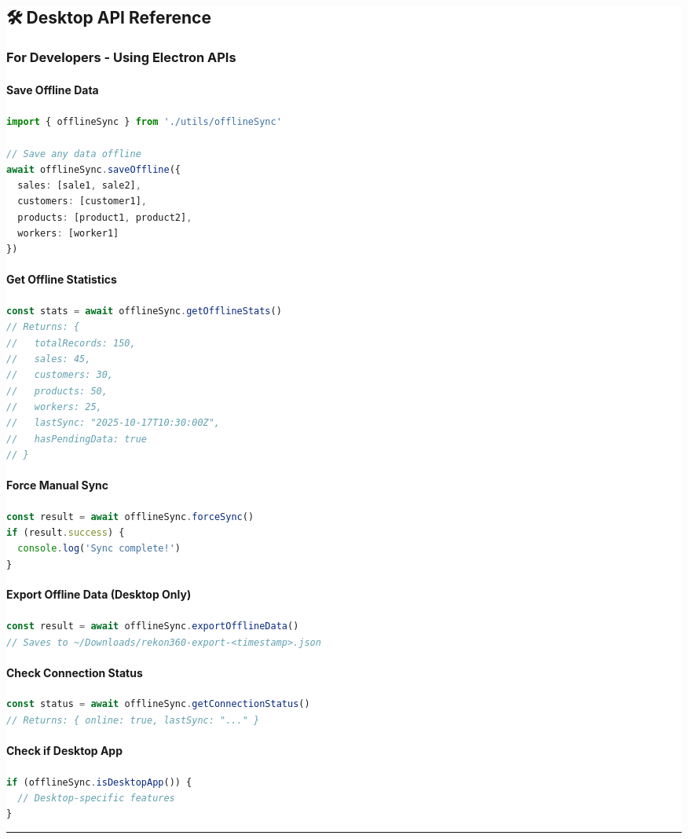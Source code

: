 
## 🛠️ Desktop API Reference

### For Developers - Using Electron APIs

#### Save Offline Data
```typescript
import { offlineSync } from './utils/offlineSync'

// Save any data offline
await offlineSync.saveOffline({
  sales: [sale1, sale2],
  customers: [customer1],
  products: [product1, product2],
  workers: [worker1]
})
```

#### Get Offline Statistics
```typescript
const stats = await offlineSync.getOfflineStats()
// Returns: {
//   totalRecords: 150,
//   sales: 45,
//   customers: 30,
//   products: 50,
//   workers: 25,
//   lastSync: "2025-10-17T10:30:00Z",
//   hasPendingData: true
// }
```

#### Force Manual Sync
```typescript
const result = await offlineSync.forceSync()
if (result.success) {
  console.log('Sync complete!')
}
```

#### Export Offline Data (Desktop Only)
```typescript
const result = await offlineSync.exportOfflineData()
// Saves to ~/Downloads/rekon360-export-<timestamp>.json
```

#### Check Connection Status
```typescript
const status = await offlineSync.getConnectionStatus()
// Returns: { online: true, lastSync: "..." }
```

#### Check if Desktop App
```typescript
if (offlineSync.isDesktopApp()) {
  // Desktop-specific features
}
```

---
